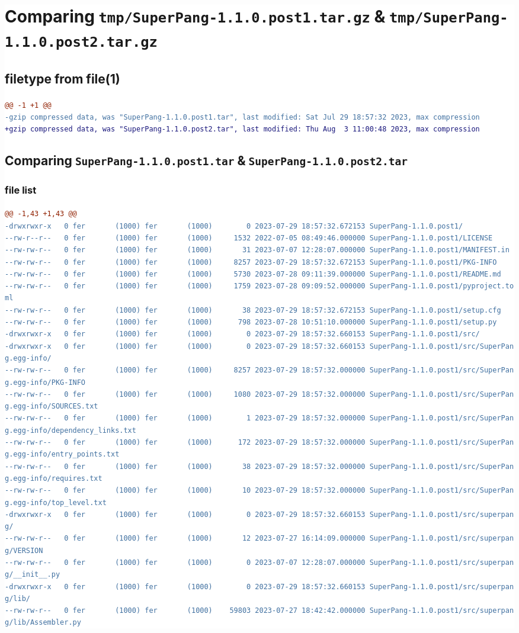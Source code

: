 # Comparing `tmp/SuperPang-1.1.0.post1.tar.gz` & `tmp/SuperPang-1.1.0.post2.tar.gz`

## filetype from file(1)

```diff
@@ -1 +1 @@
-gzip compressed data, was "SuperPang-1.1.0.post1.tar", last modified: Sat Jul 29 18:57:32 2023, max compression
+gzip compressed data, was "SuperPang-1.1.0.post2.tar", last modified: Thu Aug  3 11:00:48 2023, max compression
```

## Comparing `SuperPang-1.1.0.post1.tar` & `SuperPang-1.1.0.post2.tar`

### file list

```diff
@@ -1,43 +1,43 @@
-drwxrwxr-x   0 fer       (1000) fer       (1000)        0 2023-07-29 18:57:32.672153 SuperPang-1.1.0.post1/
--rw-r--r--   0 fer       (1000) fer       (1000)     1532 2022-07-05 08:49:46.000000 SuperPang-1.1.0.post1/LICENSE
--rw-rw-r--   0 fer       (1000) fer       (1000)       31 2023-07-07 12:28:07.000000 SuperPang-1.1.0.post1/MANIFEST.in
--rw-rw-r--   0 fer       (1000) fer       (1000)     8257 2023-07-29 18:57:32.672153 SuperPang-1.1.0.post1/PKG-INFO
--rw-rw-r--   0 fer       (1000) fer       (1000)     5730 2023-07-28 09:11:39.000000 SuperPang-1.1.0.post1/README.md
--rw-rw-r--   0 fer       (1000) fer       (1000)     1759 2023-07-28 09:09:52.000000 SuperPang-1.1.0.post1/pyproject.toml
--rw-rw-r--   0 fer       (1000) fer       (1000)       38 2023-07-29 18:57:32.672153 SuperPang-1.1.0.post1/setup.cfg
--rw-rw-r--   0 fer       (1000) fer       (1000)      798 2023-07-28 10:51:10.000000 SuperPang-1.1.0.post1/setup.py
-drwxrwxr-x   0 fer       (1000) fer       (1000)        0 2023-07-29 18:57:32.660153 SuperPang-1.1.0.post1/src/
-drwxrwxr-x   0 fer       (1000) fer       (1000)        0 2023-07-29 18:57:32.660153 SuperPang-1.1.0.post1/src/SuperPang.egg-info/
--rw-rw-r--   0 fer       (1000) fer       (1000)     8257 2023-07-29 18:57:32.000000 SuperPang-1.1.0.post1/src/SuperPang.egg-info/PKG-INFO
--rw-rw-r--   0 fer       (1000) fer       (1000)     1080 2023-07-29 18:57:32.000000 SuperPang-1.1.0.post1/src/SuperPang.egg-info/SOURCES.txt
--rw-rw-r--   0 fer       (1000) fer       (1000)        1 2023-07-29 18:57:32.000000 SuperPang-1.1.0.post1/src/SuperPang.egg-info/dependency_links.txt
--rw-rw-r--   0 fer       (1000) fer       (1000)      172 2023-07-29 18:57:32.000000 SuperPang-1.1.0.post1/src/SuperPang.egg-info/entry_points.txt
--rw-rw-r--   0 fer       (1000) fer       (1000)       38 2023-07-29 18:57:32.000000 SuperPang-1.1.0.post1/src/SuperPang.egg-info/requires.txt
--rw-rw-r--   0 fer       (1000) fer       (1000)       10 2023-07-29 18:57:32.000000 SuperPang-1.1.0.post1/src/SuperPang.egg-info/top_level.txt
-drwxrwxr-x   0 fer       (1000) fer       (1000)        0 2023-07-29 18:57:32.660153 SuperPang-1.1.0.post1/src/superpang/
--rw-rw-r--   0 fer       (1000) fer       (1000)       12 2023-07-27 16:14:09.000000 SuperPang-1.1.0.post1/src/superpang/VERSION
--rw-rw-r--   0 fer       (1000) fer       (1000)        0 2023-07-07 12:28:07.000000 SuperPang-1.1.0.post1/src/superpang/__init__.py
-drwxrwxr-x   0 fer       (1000) fer       (1000)        0 2023-07-29 18:57:32.660153 SuperPang-1.1.0.post1/src/superpang/lib/
--rw-rw-r--   0 fer       (1000) fer       (1000)    59803 2023-07-27 18:42:42.000000 SuperPang-1.1.0.post1/src/superpang/lib/Assembler.py
```